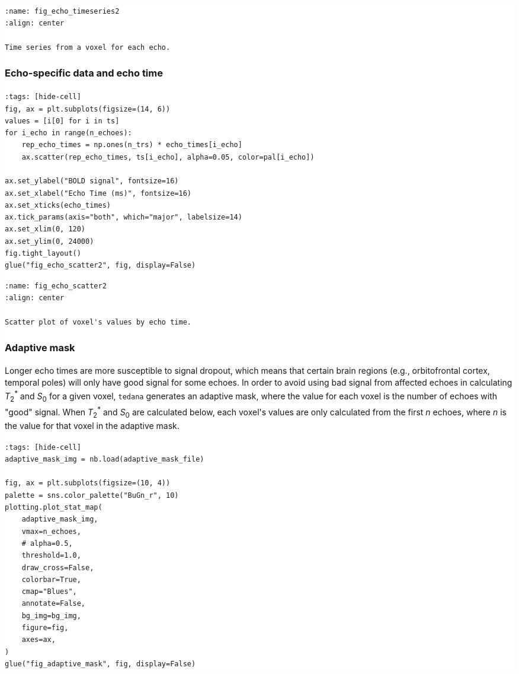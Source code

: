 ```{glue:figure} fig_echo_timeseries2
:name: fig_echo_timeseries2
:align: center

Time series from a voxel for each echo.
```

### Echo-specific data and echo time

```{code-cell} ipython3
:tags: [hide-cell]
fig, ax = plt.subplots(figsize=(14, 6))
values = [i[0] for i in ts]
for i_echo in range(n_echoes):
    rep_echo_times = np.ones(n_trs) * echo_times[i_echo]
    ax.scatter(rep_echo_times, ts[i_echo], alpha=0.05, color=pal[i_echo])

ax.set_ylabel("BOLD signal", fontsize=16)
ax.set_xlabel("Echo Time (ms)", fontsize=16)
ax.set_xticks(echo_times)
ax.tick_params(axis="both", which="major", labelsize=14)
ax.set_xlim(0, 120)
ax.set_ylim(0, 24000)
fig.tight_layout()
glue("fig_echo_scatter2", fig, display=False)
```

```{glue:figure} fig_echo_scatter2
:name: fig_echo_scatter2
:align: center

Scatter plot of voxel's values by echo time.
```

### Adaptive mask
Longer echo times are more susceptible to signal dropout, which means that certain brain regions
(e.g., orbitofrontal cortex, temporal poles) will only have good signal for some echoes.
In order to avoid using bad signal from affected echoes in calculating $T_{2}^*$ and $S_{0}$ for a given voxel,
`tedana` generates an adaptive mask, where the value for each voxel is the number of echoes with "good" signal.
When $T_{2}^*$ and $S_{0}$ are calculated below, each voxel's values are only calculated from the first $n$ echoes,
where $n$ is the value for that voxel in the adaptive mask.

```{code-cell} ipython3
:tags: [hide-cell]
adaptive_mask_img = nb.load(adaptive_mask_file)

fig, ax = plt.subplots(figsize=(10, 4))
palette = sns.color_palette("BuGn_r", 10)
plotting.plot_stat_map(
    adaptive_mask_img,
    vmax=n_echoes,
    # alpha=0.5,
    threshold=1.0,
    draw_cross=False,
    colorbar=True,
    cmap="Blues",
    annotate=False,
    bg_img=bg_img,
    figure=fig,
    axes=ax,
)
glue("fig_adaptive_mask", fig, display=False)
```